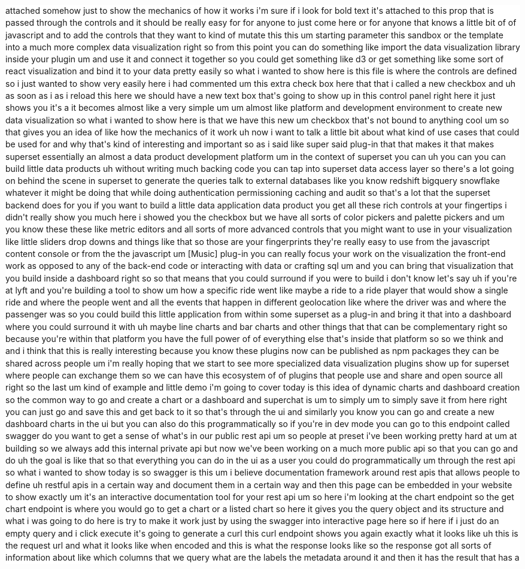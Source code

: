 attached somehow just to show the mechanics of how it works i'm sure if i look for bold text it's attached to this prop that is passed through the controls and it should be really easy for for anyone to just come here or for anyone that knows a little bit of of javascript and to add the controls that they want to kind of mutate this this um starting parameter this sandbox or the template into a much more complex data visualization right so from this point you can do something like import the data visualization library inside your plugin um and use it and connect it together so you could get something like d3 or get something like some sort of react visualization and bind it to your data pretty easily so what i wanted to show here is this file is where the controls are defined so i just wanted to show very easily here i had commented um this extra check box here that that i called a new checkbox and uh as soon as i as i reload this here we should have a new text box that's going to show up in this control panel right here it just shows you it's a it becomes almost like a very simple um um almost like platform and development environment to create new data visualization so what i wanted to show here is that we have this new um checkbox that's not bound to anything cool um so that gives you an idea of like how the mechanics of it work uh now i want to talk a little bit about what kind of use cases that could be used for and why that's kind of interesting and important so as i said like super said plug-in that that makes it that makes superset essentially an almost a data product development platform um in the context of superset you can uh you can you can build little data products uh without writing much backing code you can tap into superset data access layer so there's a lot going on behind the scene in superset to generate the queries talk to external databases like you know redshift bigquery snowflake whatever it might be doing that while doing authentication permissioning caching and audit so that's a lot that the superset backend does for you if you want to build a little data application data product you get all these rich controls at your fingertips i didn't really show you much here i showed you the checkbox but we have all sorts of color pickers and palette pickers and um you know these these like metric editors and all sorts of more advanced controls that you might want to use in your visualization like little sliders drop downs and things like that so those are your fingerprints they're really easy to use from the javascript content console or from the the javascript um [Music] plug-in you can really focus your work on the visualization the front-end work as opposed to any of the back-end code or interacting with data or crafting sql um and you can bring that visualization that you build inside a dashboard right so so that means that you could surround if you were to build i don't know let's say uh if you're at lyft and you're building a tool to show um how a specific ride went like maybe a ride to a ride player that would show a single ride and where the people went and all the events that happen in different geolocation like where the driver was and where the passenger was so you could build this little application from within some superset as a plug-in and bring it that into a dashboard where you could surround it with uh maybe line charts and bar charts and other things that that can be complementary right so because you're within that platform you have the full power of of everything else that's inside that platform so so we think and and i think that this is really interesting because you know these plugins now can be published as npm packages they can be shared across people um i'm really hoping that we start to see more specialized data visualization plugins show up for superset where people can exchange them so we can have this ecosystem of of plugins that people use and share and open source all right so the last um kind of example and little demo i'm going to cover today is this idea of dynamic charts and dashboard creation so the common way to go and create a chart or a dashboard and superchat is um to simply um to simply save it from here right you can just go and save this and get back to it so that's through the ui and similarly you know you can go and create a new dashboard charts in the ui but you can also do this programmatically so if you're in dev mode you can go to this endpoint called swagger do you want to get a sense of what's in our public rest api um so people at preset i've been working pretty hard at um at building so we always add this internal private api but now we've been working on a much more public api so that you can go and do uh the goal is like that so that everything you can do in the ui as a user you could do programmatically um through the rest api so what i wanted to show today is so swagger is this um i believe documentation framework around rest apis that allows people to define uh restful apis in a certain way and document them in a certain way and then this page can be embedded in your website to show exactly um it's an interactive documentation tool for your rest api um so here i'm looking at the chart endpoint so the get chart endpoint is where you would go to get a chart or a listed chart so here it gives you the query object and its structure and what i was going to do here is try to make it work just by using the swagger into interactive page here so if here if i just do an empty query and i click execute it's going to generate a curl this curl endpoint shows you again exactly what it looks like uh this is the request url and what it looks like when encoded and this is what the response looks like so the response got all sorts of information about like which columns that we query what are the labels the metadata around it and then it has the result that has a